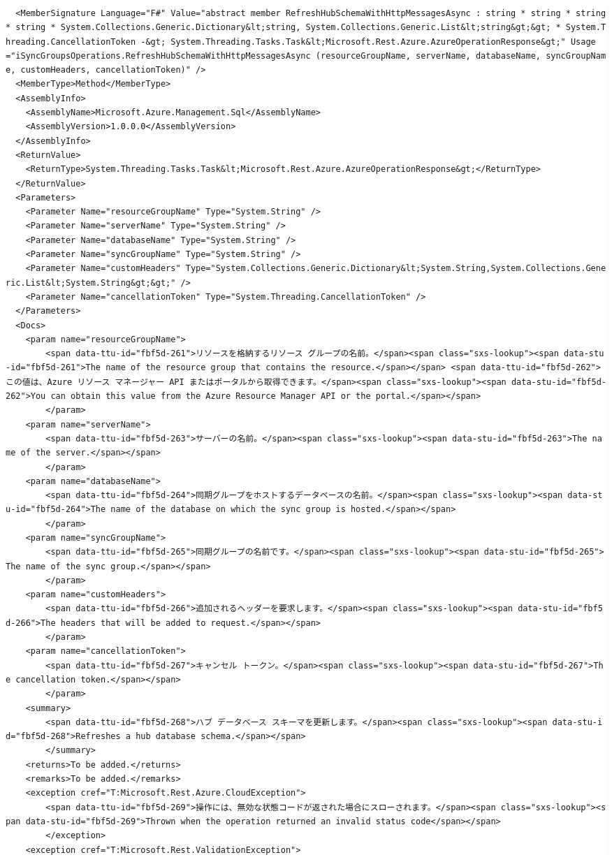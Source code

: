       <MemberSignature Language="F#" Value="abstract member RefreshHubSchemaWithHttpMessagesAsync : string * string * string * string * System.Collections.Generic.Dictionary&lt;string, System.Collections.Generic.List&lt;string&gt;&gt; * System.Threading.CancellationToken -&gt; System.Threading.Tasks.Task&lt;Microsoft.Rest.Azure.AzureOperationResponse&gt;" Usage="iSyncGroupsOperations.RefreshHubSchemaWithHttpMessagesAsync (resourceGroupName, serverName, databaseName, syncGroupName, customHeaders, cancellationToken)" />
      <MemberType>Method</MemberType>
      <AssemblyInfo>
        <AssemblyName>Microsoft.Azure.Management.Sql</AssemblyName>
        <AssemblyVersion>1.0.0.0</AssemblyVersion>
      </AssemblyInfo>
      <ReturnValue>
        <ReturnType>System.Threading.Tasks.Task&lt;Microsoft.Rest.Azure.AzureOperationResponse&gt;</ReturnType>
      </ReturnValue>
      <Parameters>
        <Parameter Name="resourceGroupName" Type="System.String" />
        <Parameter Name="serverName" Type="System.String" />
        <Parameter Name="databaseName" Type="System.String" />
        <Parameter Name="syncGroupName" Type="System.String" />
        <Parameter Name="customHeaders" Type="System.Collections.Generic.Dictionary&lt;System.String,System.Collections.Generic.List&lt;System.String&gt;&gt;" />
        <Parameter Name="cancellationToken" Type="System.Threading.CancellationToken" />
      </Parameters>
      <Docs>
        <param name="resourceGroupName">
            <span data-ttu-id="fbf5d-261">リソースを格納するリソース グループの名前。</span><span class="sxs-lookup"><span data-stu-id="fbf5d-261">The name of the resource group that contains the resource.</span></span> <span data-ttu-id="fbf5d-262">この値は、Azure リソース マネージャー API またはポータルから取得できます。</span><span class="sxs-lookup"><span data-stu-id="fbf5d-262">You can obtain this value from the Azure Resource Manager API or the portal.</span></span>
            </param>
        <param name="serverName">
            <span data-ttu-id="fbf5d-263">サーバーの名前。</span><span class="sxs-lookup"><span data-stu-id="fbf5d-263">The name of the server.</span></span>
            </param>
        <param name="databaseName">
            <span data-ttu-id="fbf5d-264">同期グループをホストするデータベースの名前。</span><span class="sxs-lookup"><span data-stu-id="fbf5d-264">The name of the database on which the sync group is hosted.</span></span>
            </param>
        <param name="syncGroupName">
            <span data-ttu-id="fbf5d-265">同期グループの名前です。</span><span class="sxs-lookup"><span data-stu-id="fbf5d-265">The name of the sync group.</span></span>
            </param>
        <param name="customHeaders">
            <span data-ttu-id="fbf5d-266">追加されるヘッダーを要求します。</span><span class="sxs-lookup"><span data-stu-id="fbf5d-266">The headers that will be added to request.</span></span>
            </param>
        <param name="cancellationToken">
            <span data-ttu-id="fbf5d-267">キャンセル トークン。</span><span class="sxs-lookup"><span data-stu-id="fbf5d-267">The cancellation token.</span></span>
            </param>
        <summary>
            <span data-ttu-id="fbf5d-268">ハブ データベース スキーマを更新します。</span><span class="sxs-lookup"><span data-stu-id="fbf5d-268">Refreshes a hub database schema.</span></span>
            </summary>
        <returns>To be added.</returns>
        <remarks>To be added.</remarks>
        <exception cref="T:Microsoft.Rest.Azure.CloudException">
            <span data-ttu-id="fbf5d-269">操作には、無効な状態コードが返された場合にスローされます。</span><span class="sxs-lookup"><span data-stu-id="fbf5d-269">Thrown when the operation returned an invalid status code</span></span>
            </exception>
        <exception cref="T:Microsoft.Rest.ValidationException">